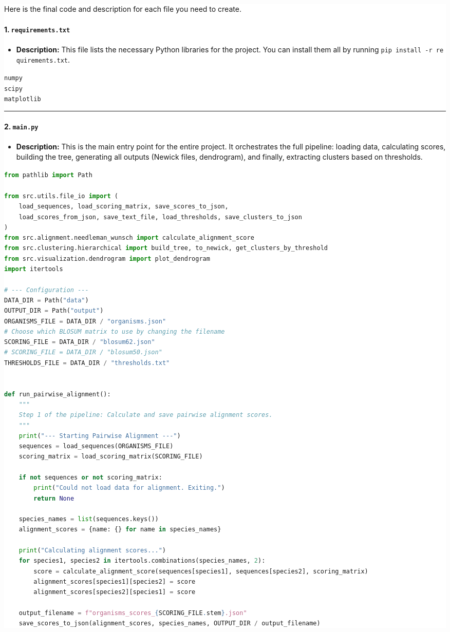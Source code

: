 Here is the final code and description for each file you need to create.

#### 1. `requirements.txt`

*   **Description:** This file lists the necessary Python libraries for the project. You can install them all by running `pip install -r requirements.txt`.

```text
numpy
scipy
matplotlib
```

---

#### 2. `main.py`

*   **Description:** This is the main entry point for the entire project. It orchestrates the full pipeline: loading data, calculating scores, building the tree, generating all outputs (Newick files, dendrogram), and finally, extracting clusters based on thresholds.

```python
from pathlib import Path

from src.utils.file_io import (
    load_sequences, load_scoring_matrix, save_scores_to_json,
    load_scores_from_json, save_text_file, load_thresholds, save_clusters_to_json
)
from src.alignment.needleman_wunsch import calculate_alignment_score
from src.clustering.hierarchical import build_tree, to_newick, get_clusters_by_threshold
from src.visualization.dendrogram import plot_dendrogram
import itertools

# --- Configuration ---
DATA_DIR = Path("data")
OUTPUT_DIR = Path("output")
ORGANISMS_FILE = DATA_DIR / "organisms.json"
# Choose which BLOSUM matrix to use by changing the filename
SCORING_FILE = DATA_DIR / "blosum62.json"
# SCORING_FILE = DATA_DIR / "blosum50.json"
THRESHOLDS_FILE = DATA_DIR / "thresholds.txt"


def run_pairwise_alignment():
    """
    Step 1 of the pipeline: Calculate and save pairwise alignment scores.
    """
    print("--- Starting Pairwise Alignment ---")
    sequences = load_sequences(ORGANISMS_FILE)
    scoring_matrix = load_scoring_matrix(SCORING_FILE)

    if not sequences or not scoring_matrix:
        print("Could not load data for alignment. Exiting.")
        return None

    species_names = list(sequences.keys())
    alignment_scores = {name: {} for name in species_names}

    print("Calculating alignment scores...")
    for species1, species2 in itertools.combinations(species_names, 2):
        score = calculate_alignment_score(sequences[species1], sequences[species2], scoring_matrix)
        alignment_scores[species1][species2] = score
        alignment_scores[species2][species1] = score

    output_filename = f"organisms_scores_{SCORING_FILE.stem}.json"
    save_scores_to_json(alignment_scores, species_names, OUTPUT_DIR / output_filename)
```
